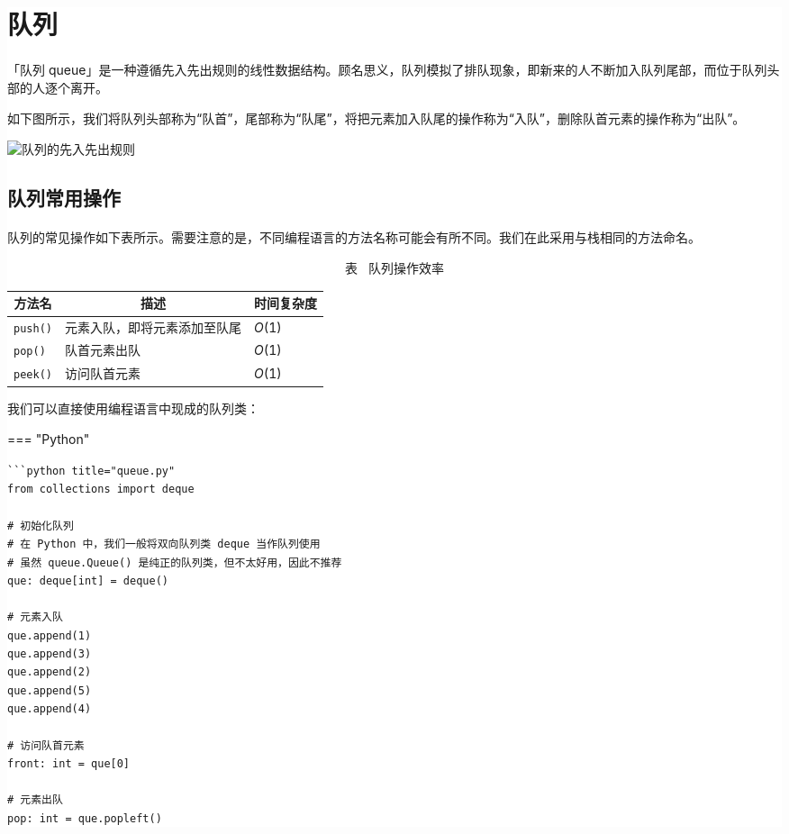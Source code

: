 # 队列

「队列 queue」是一种遵循先入先出规则的线性数据结构。顾名思义，队列模拟了排队现象，即新来的人不断加入队列尾部，而位于队列头部的人逐个离开。

如下图所示，我们将队列头部称为“队首”，尾部称为“队尾”，将把元素加入队尾的操作称为“入队”，删除队首元素的操作称为“出队”。

![队列的先入先出规则](queue.assets/queue_operations.png)

## 队列常用操作

队列的常见操作如下表所示。需要注意的是，不同编程语言的方法名称可能会有所不同。我们在此采用与栈相同的方法命名。

<p align="center"> 表 <id> &nbsp; 队列操作效率 </p>

| 方法名   | 描述                         | 时间复杂度 |
| -------- | ---------------------------- | ---------- |
| `push()` | 元素入队，即将元素添加至队尾 | $O(1)$     |
| `pop()`  | 队首元素出队                 | $O(1)$     |
| `peek()` | 访问队首元素                 | $O(1)$     |

我们可以直接使用编程语言中现成的队列类：

=== "Python"

    ```python title="queue.py"
    from collections import deque

    # 初始化队列
    # 在 Python 中，我们一般将双向队列类 deque 当作队列使用
    # 虽然 queue.Queue() 是纯正的队列类，但不太好用，因此不推荐
    que: deque[int] = deque()
    
    # 元素入队
    que.append(1)
    que.append(3)
    que.append(2)
    que.append(5)
    que.append(4)
    
    # 访问队首元素
    front: int = que[0]
    
    # 元素出队
    pop: int = que.popleft()
    